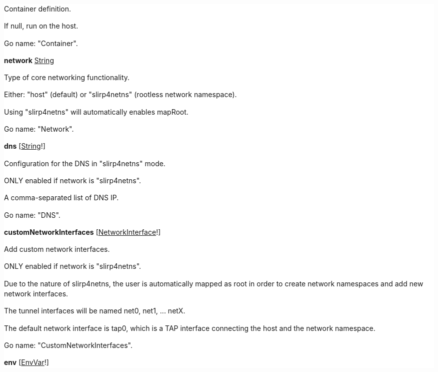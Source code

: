 Container definition.

If null, run on the host.

Go name: "Container".

</td>
</tr>
<tr>
<td colspan="2" valign="top"><strong>network</strong></td>
<td valign="top"><a href="#string">String</a></td>
<td>

Type of core networking functionality.

Either: "host" (default) or "slirp4netns" (rootless network namespace).

Using "slirp4netns" will automatically enables mapRoot.

Go name: "Network".

</td>
</tr>
<tr>
<td colspan="2" valign="top"><strong>dns</strong></td>
<td valign="top">[<a href="#string">String</a>!]</td>
<td>

Configuration for the DNS in "slirp4netns" mode.

ONLY enabled if network is "slirp4netns".

A comma-separated list of DNS IP.

Go name: "DNS".

</td>
</tr>
<tr>
<td colspan="2" valign="top"><strong>customNetworkInterfaces</strong></td>
<td valign="top">[<a href="#stepsruncustomnetworkinterfacesnetworkinterface">NetworkInterface</a>!]</td>
<td>

Add custom network interfaces.

ONLY enabled if network is "slirp4netns".

Due to the nature of slirp4netns, the user is automatically mapped as root in order to create network namespaces and add new network interfaces.

The tunnel interfaces will be named net0, net1, ... netX.

The default network interface is tap0, which is a TAP interface connecting the host and the network namespace.

Go name: "CustomNetworkInterfaces".

</td>
</tr>
<tr>
<td colspan="2" valign="top"><strong>env</strong></td>
<td valign="top">[<a href="#env-envvar">EnvVar</a>!]</td>
<td>
